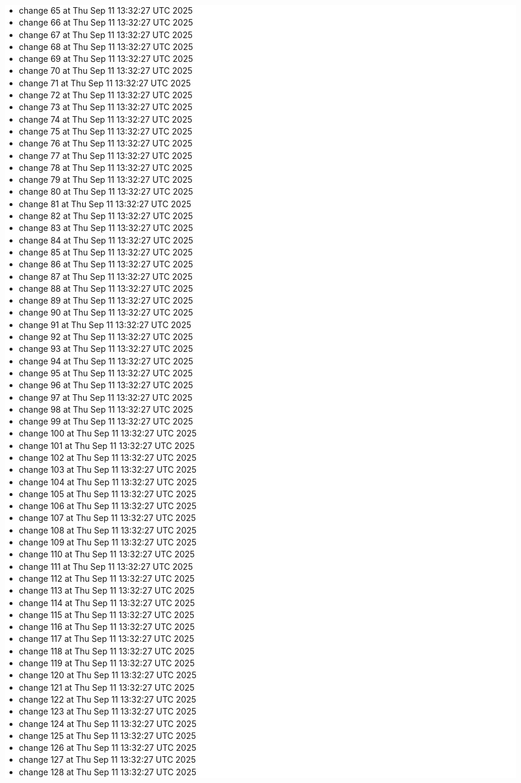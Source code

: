 - change 65 at Thu Sep 11 13:32:27 UTC 2025
- change 66 at Thu Sep 11 13:32:27 UTC 2025
- change 67 at Thu Sep 11 13:32:27 UTC 2025
- change 68 at Thu Sep 11 13:32:27 UTC 2025
- change 69 at Thu Sep 11 13:32:27 UTC 2025
- change 70 at Thu Sep 11 13:32:27 UTC 2025
- change 71 at Thu Sep 11 13:32:27 UTC 2025
- change 72 at Thu Sep 11 13:32:27 UTC 2025
- change 73 at Thu Sep 11 13:32:27 UTC 2025
- change 74 at Thu Sep 11 13:32:27 UTC 2025
- change 75 at Thu Sep 11 13:32:27 UTC 2025
- change 76 at Thu Sep 11 13:32:27 UTC 2025
- change 77 at Thu Sep 11 13:32:27 UTC 2025
- change 78 at Thu Sep 11 13:32:27 UTC 2025
- change 79 at Thu Sep 11 13:32:27 UTC 2025
- change 80 at Thu Sep 11 13:32:27 UTC 2025
- change 81 at Thu Sep 11 13:32:27 UTC 2025
- change 82 at Thu Sep 11 13:32:27 UTC 2025
- change 83 at Thu Sep 11 13:32:27 UTC 2025
- change 84 at Thu Sep 11 13:32:27 UTC 2025
- change 85 at Thu Sep 11 13:32:27 UTC 2025
- change 86 at Thu Sep 11 13:32:27 UTC 2025
- change 87 at Thu Sep 11 13:32:27 UTC 2025
- change 88 at Thu Sep 11 13:32:27 UTC 2025
- change 89 at Thu Sep 11 13:32:27 UTC 2025
- change 90 at Thu Sep 11 13:32:27 UTC 2025
- change 91 at Thu Sep 11 13:32:27 UTC 2025
- change 92 at Thu Sep 11 13:32:27 UTC 2025
- change 93 at Thu Sep 11 13:32:27 UTC 2025
- change 94 at Thu Sep 11 13:32:27 UTC 2025
- change 95 at Thu Sep 11 13:32:27 UTC 2025
- change 96 at Thu Sep 11 13:32:27 UTC 2025
- change 97 at Thu Sep 11 13:32:27 UTC 2025
- change 98 at Thu Sep 11 13:32:27 UTC 2025
- change 99 at Thu Sep 11 13:32:27 UTC 2025
- change 100 at Thu Sep 11 13:32:27 UTC 2025
- change 101 at Thu Sep 11 13:32:27 UTC 2025
- change 102 at Thu Sep 11 13:32:27 UTC 2025
- change 103 at Thu Sep 11 13:32:27 UTC 2025
- change 104 at Thu Sep 11 13:32:27 UTC 2025
- change 105 at Thu Sep 11 13:32:27 UTC 2025
- change 106 at Thu Sep 11 13:32:27 UTC 2025
- change 107 at Thu Sep 11 13:32:27 UTC 2025
- change 108 at Thu Sep 11 13:32:27 UTC 2025
- change 109 at Thu Sep 11 13:32:27 UTC 2025
- change 110 at Thu Sep 11 13:32:27 UTC 2025
- change 111 at Thu Sep 11 13:32:27 UTC 2025
- change 112 at Thu Sep 11 13:32:27 UTC 2025
- change 113 at Thu Sep 11 13:32:27 UTC 2025
- change 114 at Thu Sep 11 13:32:27 UTC 2025
- change 115 at Thu Sep 11 13:32:27 UTC 2025
- change 116 at Thu Sep 11 13:32:27 UTC 2025
- change 117 at Thu Sep 11 13:32:27 UTC 2025
- change 118 at Thu Sep 11 13:32:27 UTC 2025
- change 119 at Thu Sep 11 13:32:27 UTC 2025
- change 120 at Thu Sep 11 13:32:27 UTC 2025
- change 121 at Thu Sep 11 13:32:27 UTC 2025
- change 122 at Thu Sep 11 13:32:27 UTC 2025
- change 123 at Thu Sep 11 13:32:27 UTC 2025
- change 124 at Thu Sep 11 13:32:27 UTC 2025
- change 125 at Thu Sep 11 13:32:27 UTC 2025
- change 126 at Thu Sep 11 13:32:27 UTC 2025
- change 127 at Thu Sep 11 13:32:27 UTC 2025
- change 128 at Thu Sep 11 13:32:27 UTC 2025